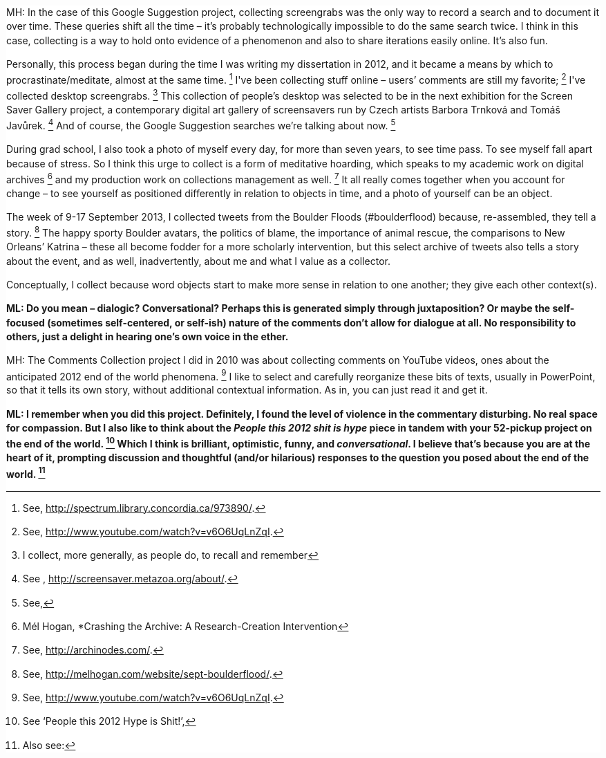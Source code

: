 MH: In the case of this Google Suggestion project, collecting
screengrabs was the only way to record a search and to document it over
time. These queries shift all the time – it’s probably technologically
impossible to do the same search twice. I think in this case, collecting
is a way to hold onto evidence of a phenomenon and also to share
iterations easily online. It’s also fun.

Personally, this process began during the time I was writing my
dissertation in 2012, and it became a means by which to
procrastinate/meditate, almost at the same time. [^34]
I've been collecting stuff online – users’ comments are still my
favorite; [^35] I've collected desktop screengrabs.
[^36] This collection of people’s desktop was selected
to be in the next exhibition for the Screen Saver Gallery project, a
contemporary digital art gallery of screensavers run by Czech artists
Barbora Trnková and Tomáš Javůrek. [^37] And of course, the Google Suggestion searches we’re talking about now.
[^38]

During grad school, I also took a photo of myself every day, for more
than seven years, to see time pass. To see myself fall apart because of
stress. So I think this urge to collect is a form of meditative hoarding, which
speaks to my academic work on digital archives [^39]
and my production work on collections management as well.
[^40] It all really comes together when you account
for change – to see yourself as positioned differently in relation to
objects in time, and a photo of yourself can be an object.

The week of 9-17 September 2013, I collected tweets from the Boulder
Floods (\#boulderflood) because, re-assembled, they tell a story.
[^41] The happy sporty Boulder avatars, the politics
of blame, the importance of animal rescue, the comparisons to New
Orleans’ Katrina – these all become fodder for a more scholarly
intervention, but this select archive of tweets also tells a story about
the event, and as well, inadvertently, about me and what I value as a
collector.

Conceptually, I collect because word objects start to make more sense in
relation to one another; they give each other context(s).

**ML: Do you mean – dialogic? Conversational? Perhaps this is generated
simply through juxtaposition? Or maybe the self-focused (sometimes
self-centered, or self-ish) nature of the comments don’t allow for
dialogue at all. No responsibility to others, just a delight in hearing
one’s own voice in the ether.**

MH: The Comments Collection project I did in 2010 was about collecting
comments on YouTube videos, ones about the anticipated 2012 end of the
world phenomena. [^42] I like to select and carefully
reorganize these bits of texts, usually in PowerPoint, so that it tells
its own story, without additional contextual information. As in, you can
just read it and get it.

**ML: I remember when you did this project. Definitely, I found the level
of violence in the commentary disturbing. No real space for compassion.
But I also like to think about the *People this 2012 shit is hype* piece
in tandem with your 52-pickup project on the end of the world.
[^43] Which I think is brilliant, optimistic, funny,
and *conversational*. I believe that’s because you are at the heart of it,
prompting discussion and thoughtful (and/or hilarious) responses to the
question you posed about the end of the world. [^44]**


[^1]: Geert Lovink, 'Back from Gent: Notes on Memories of the Future', 26
[^2]: For example, Korsakow workshops held at the Brakhage Center at the
[^3]: Mél Hogan and Mary Elizabeth Luka, 'Archiving Art Spots with Mary
[^4]: 'Pure Sadness: The Top 10 Google Searches', Geekologie.com, 12
[^5]: Jesus Diaz, 'Google Proves Humanity Is Sick and Sad Yet Absolutely
[^6]: See, https://twitter.com/search?q=%23sadgooglesearches&src=tren.
[^7]: Alexis Rhiannon, 'Other Sad Google Searches: Twitter Hashtag
[^8]: Thanks to Frédérick Belzile of BRUCE (http://vimeo.com/user5001083)
[^9]: Mary Fairchild, '“Love is Patient, Love is Blind” Bible Verse',
[^10]: See, http://www.rottentomatoes.com/m/love\_is\_all\_you\_need/.
[^11]: See, http://www.youtube.com/watch?v=j9J9rTZJBmw.
[^12]: Copies of the U2 music video are easily found on YouTube by
[^13]: See, for example, the Jack White music video on Vimeo,
[^14]: Benedict Anderson, *Imagined Communities*, London and New York: Verso,
[^15]: See an iteration of Google nation here:
[^16]: ^^'Death is Nothing at all', Poemhunter.com, 28 November 2004,
[^17]: See, https://soundcloud.com/clint-mansell/death-is-the-road-to-awe.
[^18]: See,
[^19]: See,
[^20]: See,
[^21]: Banana Yoshimoto, *Kitchen*, trans. Megan Backus, New York: Washington
[^22]: See, http://www.imdb.com/title/tt0772168/.
[^23]: See, http://www.youtube.com/watch?v=ssylkxyqB\_w.
[^24]: See, http://www.graceisoverrated.com/.
[^25]: Jake Paine, 'Webbie “Savage Life 4Ever” Release Date, Trill Fam
[^26]: See,
[^27]: See,
[^28]: See,
[^29]: 'Ernest Hemingway', BrainyQuote.com, Xplore Inc, 24 December 2013,
[^30]: 'Billy Graham', BrainyQuote.com, Xplore Inc, 24 December 2013,
[^31]: Sharon Ruhly, *Orientations to Intercultural Communication*, Chicago:
[^32]: Milton Bennett, 'Culture is Not Like an Iceberg', IDR Institute
[^33]: Jeannette Winterson, *Written on the Body*, Toronto: Random House of
[^34]: See, http://spectrum.library.concordia.ca/973890/.
[^35]: See, http://www.youtube.com/watch?v=v6O6UqLnZqI.
[^36]: I collect, more generally, as people do, to recall and remember
[^37]: See , http://screensaver.metazoa.org/about/.
[^38]: See,
[^39]: Mél Hogan, *Crashing the Archive: A Research-Creation Intervention
[^40]: See, http://archinodes.com/.
[^41]: See, http://melhogan.com/website/sept-boulderflood/.
[^42]: See, http://www.youtube.com/watch?v=v6O6UqLnZqI.
[^43]: See ‘People this 2012 Hype is Shit!’,
[^44]: Also see:
[^45]: Examples can be found at
[^46]: Nora Young, *The Virtual Self: How Our Digital Lives Are Altering the
[^47]: See Google Annual Search Statistics at
[^48]: See the Google Guide Online, http://www.googleguide.com/.
[^49]: See , http://www.google.com/corporate/tech.html.
[^50]: Siva Vaidhyanathan, *The Googlization of Everything (And Why We
[^51]: Despite this trend, or direction, Vaidhyanathan points out that for
[^52]: Vanessa Fox, 'Google Realtime Search Goes Missing', Search Engine
[^53]: Danny Sullivan, 'What Is Real Time Search? Definitions & Players',
[^54]: See, http://www.google.com/corporate/tech.html.
[^55]: See,
[^56]: Nancy Blachman and Jerry Peek, 'Cached Pages', Google Guide,
[^57]: John Battelle, *The Search: How Google and Its Rivals Rewrote the Rules of Business and Transformed Our Culture*, London: Nicholas Brealey Publishing, 2005.
[^58]: Jeffrey Beall argues this in 'How Google Uses Metadata to Improve
[^59]: A similar discussion about Foucault and society is found in Lynne
[^60]: Stefanie Olsen, 'Google Cache Raises Copyright Concerns', CNET News, 9
[^61]: Olsen, 'Google Cache Raises Copyright Concerns'.